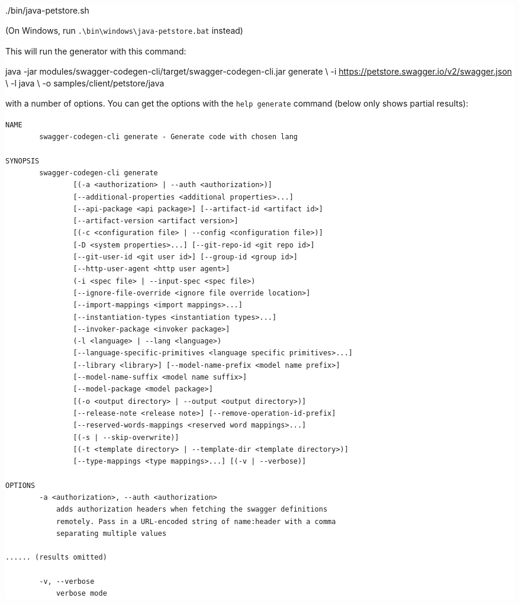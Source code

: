 ./bin/java-petstore.sh

(On Windows, run `.\bin\windows\java-petstore.bat` instead)

This will run the generator with this command:

java -jar modules/swagger-codegen-cli/target/swagger-codegen-cli.jar generate \\
  -i https://petstore.swagger.io/v2/swagger.json \\
  -l java \\
  -o samples/client/petstore/java

with a number of options. You can get the options with the `help generate` command (below only shows partial results):

```
NAME
        swagger-codegen-cli generate - Generate code with chosen lang

SYNOPSIS
        swagger-codegen-cli generate
                [(-a <authorization> | --auth <authorization>)]
                [--additional-properties <additional properties>...]
                [--api-package <api package>] [--artifact-id <artifact id>]
                [--artifact-version <artifact version>]
                [(-c <configuration file> | --config <configuration file>)]
                [-D <system properties>...] [--git-repo-id <git repo id>]
                [--git-user-id <git user id>] [--group-id <group id>]
                [--http-user-agent <http user agent>]
                (-i <spec file> | --input-spec <spec file>)
                [--ignore-file-override <ignore file override location>]
                [--import-mappings <import mappings>...]
                [--instantiation-types <instantiation types>...]
                [--invoker-package <invoker package>]
                (-l <language> | --lang <language>)
                [--language-specific-primitives <language specific primitives>...]
                [--library <library>] [--model-name-prefix <model name prefix>]
                [--model-name-suffix <model name suffix>]
                [--model-package <model package>]
                [(-o <output directory> | --output <output directory>)]
                [--release-note <release note>] [--remove-operation-id-prefix]
                [--reserved-words-mappings <reserved word mappings>...]
                [(-s | --skip-overwrite)]
                [(-t <template directory> | --template-dir <template directory>)]
                [--type-mappings <type mappings>...] [(-v | --verbose)]

OPTIONS
        -a <authorization>, --auth <authorization>
            adds authorization headers when fetching the swagger definitions
            remotely. Pass in a URL-encoded string of name:header with a comma
            separating multiple values

...... (results omitted)

        -v, --verbose
            verbose mode

```
